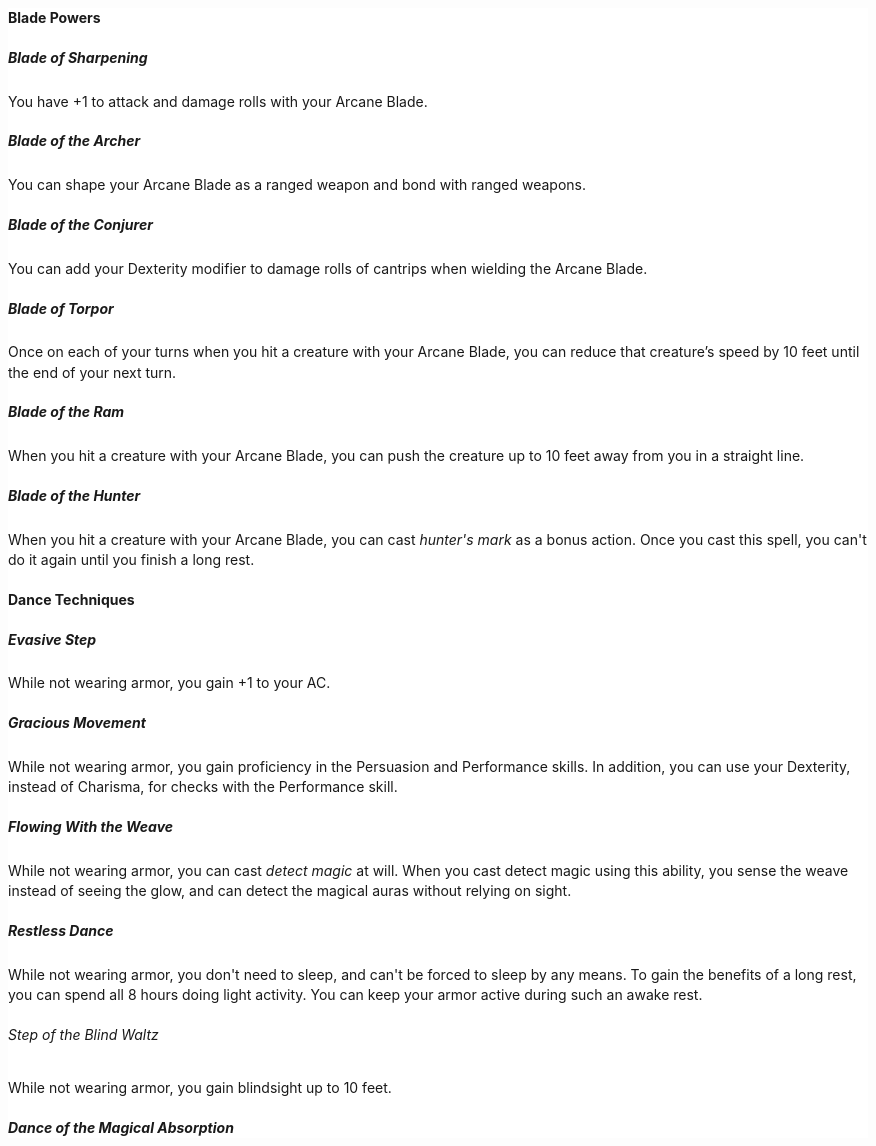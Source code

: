 #### Blade Powers

##### Blade of Sharpening

You have +1 to attack and damage rolls with your Arcane Blade.

##### Blade of the Archer

You can shape your Arcane Blade as a ranged weapon and bond with ranged weapons.

##### Blade of the Conjurer

You can add your Dexterity modifier to damage rolls of cantrips when wielding the Arcane Blade.

##### Blade of Torpor

Once on each of your turns when you hit a creature with your Arcane Blade, you can reduce that creature’s speed by 10 feet until the end of your next turn.

##### Blade of the Ram

When you hit a creature with your Arcane Blade, you can push the creature up to 10 feet away from you in a straight line.

##### Blade of the Hunter

When you hit a creature with your Arcane Blade, you can cast _hunter's mark_ as a bonus action. Once you cast this spell, you can't do it again until you finish a long rest.

#### Dance Techniques

##### Evasive Step

While not wearing armor, you gain +1 to your AC.

##### Gracious Movement

While not wearing armor, you gain proficiency in the Persuasion and Performance skills. In addition, you can use your Dexterity, instead of Charisma, for checks with the Performance skill.

##### Flowing With the Weave

While not wearing armor, you can cast _detect magic_ at will. When you cast detect magic using this ability, you sense the weave instead of seeing the glow, and can detect the magical auras without relying on sight.

##### Restless Dance

While not wearing armor, you don't need to sleep, and can't be forced to sleep by any means. To gain the benefits of a long rest, you can spend all 8 hours doing light activity. You can keep your armor active during such an awake rest.

###### Step of the Blind Waltz

While not wearing armor, you gain blindsight up to 10 feet.

##### Dance of the Magical Absorption
